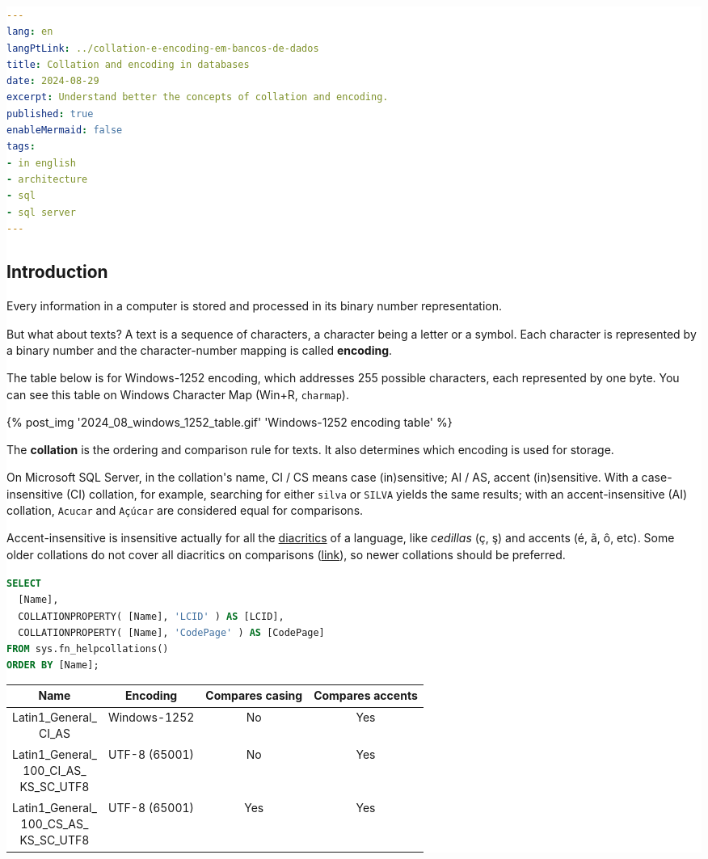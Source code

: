 ```yaml
---
lang: en
langPtLink: ../collation-e-encoding-em-bancos-de-dados
title: Collation and encoding in databases
date: 2024-08-29
excerpt: Understand better the concepts of collation and encoding.
published: true
enableMermaid: false
tags:
- in english
- architecture
- sql
- sql server
---
```


## Introduction

Every information in a computer is stored and processed in its binary number representation.

But what about texts? A text is a sequence of characters, a character being a letter or a symbol. Each character is represented by a binary number and the character-number mapping is called **encoding**.

The table below is for Windows-1252 encoding, which addresses 255 possible characters, each represented by one byte. You can see this table on Windows Character Map (Win+R, `charmap`).

{% post_img '2024_08_windows_1252_table.gif' 'Windows-1252 encoding table' %}

The **collation** is the ordering and comparison rule for texts. It also determines which encoding is used for storage.

On Microsoft SQL Server, in the collation's name, CI / CS means case (in)sensitive; AI / AS, accent (in)sensitive. With a case-insensitive (CI) collation, for example, searching for either `silva` or `SILVA` yields the same results; with an accent-insensitive (AI) collation, `Acucar` and `Açúcar` are considered equal for comparisons.

Accent-insensitive is insensitive actually for all the [diacritics](https://en.wikipedia.org/wiki/Diacritic) of a language, like *cedillas* (ç, ş) and accents (é, ã, ô, etc). Some older collations do not cover all diacritics on comparisons ([link](https://dba.stackexchange.com/questions/343799/a-collation-that-ignores-cedillas-for-comparison)), so newer collations should be preferred.

```sql
SELECT
  [Name],
  COLLATIONPROPERTY( [Name], 'LCID' ) AS [LCID],
  COLLATIONPROPERTY( [Name], 'CodePage' ) AS [CodePage]
FROM sys.fn_helpcollations()
ORDER BY [Name];
```

| Name | Encoding | Compares casing | Compares accents |
|:-:|:-:|:-:|:-:|
| Latin1_General_<br>CI_AS | Windows-1252 | No | Yes |
| Latin1_General_<br>100_CI_AS_<br>KS_SC_UTF8 | UTF-8 (65001) | No | Yes |
| Latin1_General_<br>100_CS_AS_<br>KS_SC_UTF8 | UTF-8 (65001) | Yes | Yes |
